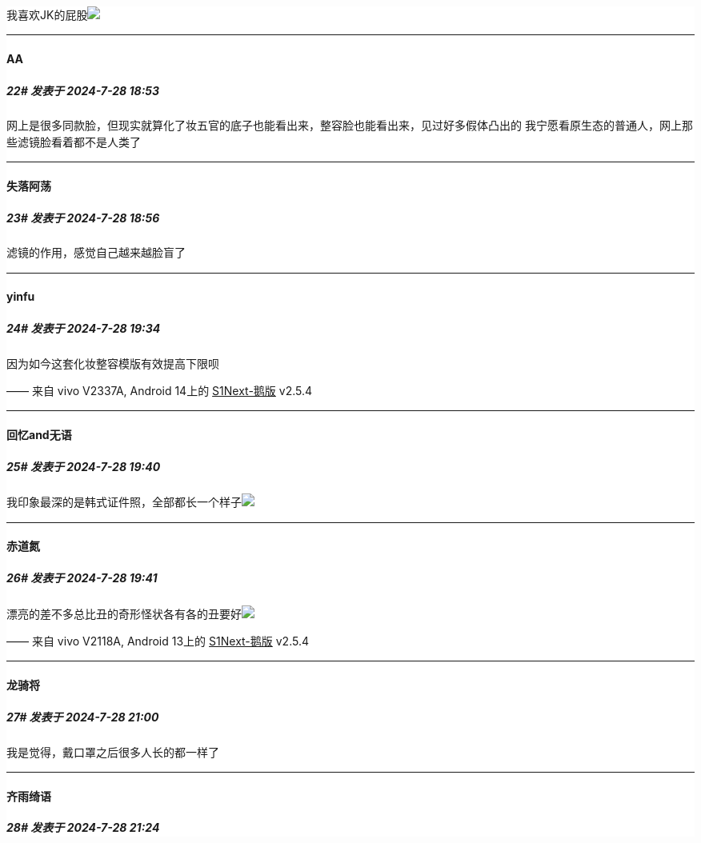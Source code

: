 我喜欢JK的屁股<img src="https://static.saraba1st.com/image/smiley/face2017/018.png" referrerpolicy="no-referrer">

*****

####  АA  
##### 22#       发表于 2024-7-28 18:53

网上是很多同款脸，但现实就算化了妆五官的底子也能看出来，整容脸也能看出来，见过好多假体凸出的
我宁愿看原生态的普通人，网上那些滤镜脸看着都不是人类了

*****

####  失落阿荡  
##### 23#       发表于 2024-7-28 18:56

滤镜的作用，感觉自己越来越脸盲了

*****

####  yinfu  
##### 24#       发表于 2024-7-28 19:34

因为如今这套化妆整容模版有效提高下限呗

—— 来自 vivo V2337A, Android 14上的 [S1Next-鹅版](https://github.com/ykrank/S1-Next/releases) v2.5.4

*****

####  回忆and无语  
##### 25#       发表于 2024-7-28 19:40

我印象最深的是韩式证件照，全部都长一个样子<img src="https://static.saraba1st.com/image/smiley/face2017/001.png" referrerpolicy="no-referrer">

*****

####  赤道氮  
##### 26#       发表于 2024-7-28 19:41

漂亮的差不多总比丑的奇形怪状各有各的丑要好<img src="https://static.saraba1st.com/image/smiley/face2017/067.png" referrerpolicy="no-referrer">

—— 来自 vivo V2118A, Android 13上的 [S1Next-鹅版](https://github.com/ykrank/S1-Next/releases) v2.5.4

*****

####  龙骑将  
##### 27#       发表于 2024-7-28 21:00

我是觉得，戴口罩之后很多人长的都一样了

*****

####  齐雨绮语  
##### 28#       发表于 2024-7-28 21:24
